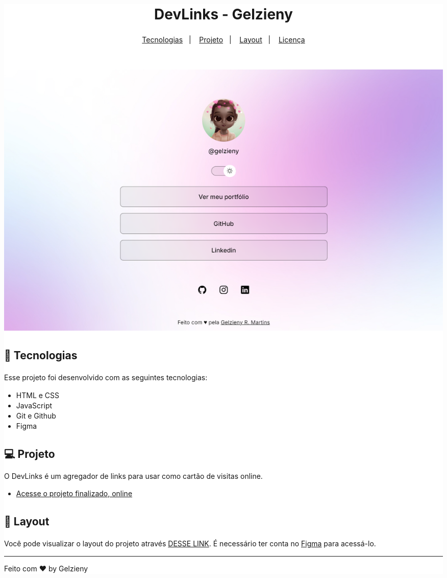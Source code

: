 <h1 align="center"> DevLinks - Gelzieny </h1>

<p align="center">
  <a href="#-tecnologias">Tecnologias</a>&nbsp;&nbsp;&nbsp;|&nbsp;&nbsp;&nbsp;
  <a href="#-projeto">Projeto</a>&nbsp;&nbsp;&nbsp;|&nbsp;&nbsp;&nbsp;
  <a href="#-layout">Layout</a>&nbsp;&nbsp;&nbsp;|&nbsp;&nbsp;&nbsp;
  <a href="#memo-licença">Licença</a>
</p>

<br>

<p align="center">
  <img alt="projeto DevLinks" src=".github/img/white.png" width="100%">
</p>

## 🚀 Tecnologias

Esse projeto foi desenvolvido com as seguintes tecnologias:

- HTML e CSS
- JavaScript
- Git e Github
- Figma

## 💻 Projeto

O DevLinks é um agregador de links para usar como cartão de visitas online.

- [Acesse o projeto finalizado, online](https://gelzieny.github.io/dev-link/)

## 🔖 Layout

Você pode visualizar o layout do projeto através [DESSE LINK](https://www.figma.com/design/y7XLSVbT9IbngjwUShR3rN/DevLinks-%E2%80%A2-Projeto-Discover--Community---Copy-?node-id=10-620&p=f&t=Vs6JI8ivtniGYuOQ-0). É necessário ter conta no [Figma](https://figma.com) para acessá-lo.

---

Feito com ♥ by Gelzieny
